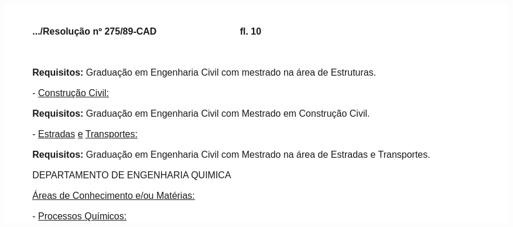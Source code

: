 <p class=MsoNormal style='text-align:justify;text-indent:35.45pt;line-height:
150%'><b style='mso-bidi-font-weight:normal'><span style='font-size:12.0pt;
mso-bidi-font-size:10.0pt;font-family:Arial'><![if !supportEmptyParas]>&nbsp;<![endif]><o:p></o:p></span></b></p>

<p class=MsoNormal style='text-align:justify;text-indent:35.45pt;line-height:
150%;tab-stops:374.4pt'><b style='mso-bidi-font-weight:normal'><span
style='font-size:12.0pt;mso-bidi-font-size:10.0pt;font-family:Arial'>.../Resolução
nº 275/89-CAD<span style='mso-tab-count:1'>  </span><span style='mso-tab-count:
1'>                        </span><span style="mso-spacerun: yes">     
</span>fl. 10<o:p></o:p></span></b></p>

<p class=MsoNormal style='text-align:justify;text-indent:35.45pt;line-height:
150%'><b style='mso-bidi-font-weight:normal'><span style='font-size:12.0pt;
mso-bidi-font-size:10.0pt;font-family:Arial'><![if !supportEmptyParas]>&nbsp;<![endif]><o:p></o:p></span></b></p>

<p class=MsoNormal style='text-align:justify;text-indent:35.45pt;line-height:
150%'><b style='mso-bidi-font-weight:normal'><span style='font-size:12.0pt;
mso-bidi-font-size:10.0pt;font-family:Arial'>Requisitos: </span></b><span
style='font-size:12.0pt;mso-bidi-font-size:10.0pt;font-family:Arial'>Graduação
em Engenharia Civil com mestrado na área de Estruturas.<o:p></o:p></span></p>

<p class=MsoNormal style='text-align:justify;text-indent:35.45pt;line-height:
150%'><span style='font-size:12.0pt;mso-bidi-font-size:10.0pt;font-family:Arial'>-
<u>Construção Civil:</u><o:p></o:p></span></p>

<p class=MsoNormal style='text-align:justify;text-indent:35.45pt;line-height:
150%'><b style='mso-bidi-font-weight:normal'><span style='font-size:12.0pt;
mso-bidi-font-size:10.0pt;font-family:Arial'>Requisitos: </span></b><span
style='font-size:12.0pt;mso-bidi-font-size:10.0pt;font-family:Arial'>Graduação
em Engenharia Civil com Mestrado em Construção Civil.<o:p></o:p></span></p>

<p class=MsoNormal style='text-align:justify;text-indent:35.45pt;line-height:
150%'><span style='font-size:12.0pt;mso-bidi-font-size:10.0pt;font-family:Arial'>-
<u>Estradas</u> <u>e</u> <u>Transportes:</u><o:p></o:p></span></p>

<p class=MsoNormal style='text-align:justify;text-indent:35.45pt;line-height:
150%'><b style='mso-bidi-font-weight:normal'><span style='font-size:12.0pt;
mso-bidi-font-size:10.0pt;font-family:Arial'>Requisitos: </span></b><span
style='font-size:12.0pt;mso-bidi-font-size:10.0pt;font-family:Arial'>Graduação
em Engenharia Civil com Mestrado na área de Estradas e Transportes.<o:p></o:p></span></p>

<p class=MsoNormal style='text-align:justify;text-indent:35.45pt;line-height:
150%'><span style='font-size:12.0pt;mso-bidi-font-size:10.0pt;font-family:Arial'>DEPARTAMENTO
DE ENGENHARIA QUIMICA<o:p></o:p></span></p>

<p class=MsoNormal style='text-align:justify;text-indent:35.45pt;line-height:
150%'><u><span style='font-size:12.0pt;mso-bidi-font-size:10.0pt;font-family:
Arial'>Áreas de Conhecimento e/ou Matérias:</span></u><span style='font-size:
12.0pt;mso-bidi-font-size:10.0pt;font-family:Arial'> <o:p></o:p></span></p>

<p class=MsoNormal style='text-align:justify;text-indent:35.45pt;line-height:
150%'><span style='font-size:12.0pt;mso-bidi-font-size:10.0pt;font-family:Arial'>-
<u>Processos Químicos:</u><o:p></o:p></span></p>
